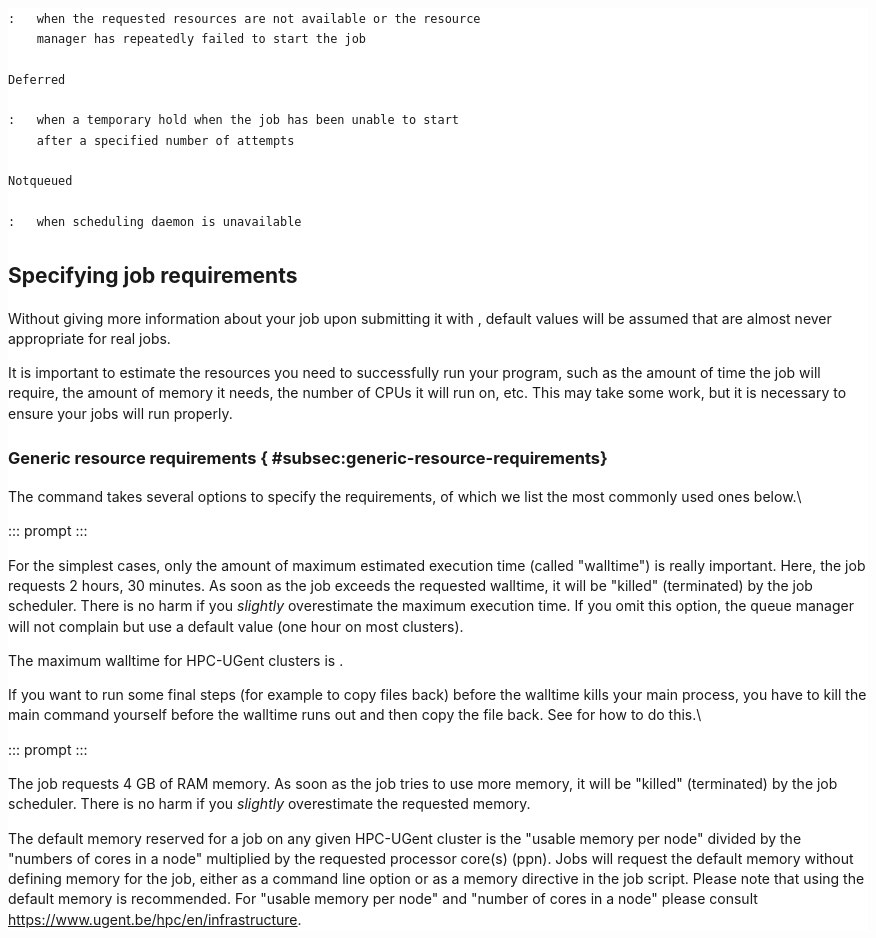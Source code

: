     :   when the requested resources are not available or the resource
        manager has repeatedly failed to start the job

    Deferred

    :   when a temporary hold when the job has been unable to start
        after a specified number of attempts

    Notqueued

    :   when scheduling daemon is unavailable

## Specifying job requirements

Without giving more information about your job upon submitting it with ,
default values will be assumed that are almost never appropriate for
real jobs.

It is important to estimate the resources you need to successfully run
your program, such as the amount of time the job will require, the
amount of memory it needs, the number of CPUs it will run on, etc. This
may take some work, but it is necessary to ensure your jobs will run
properly.

### Generic resource requirements { #subsec:generic-resource-requirements}

The command takes several options to specify the requirements, of which
we list the most commonly used ones below.\

::: prompt
:::

For the simplest cases, only the amount of maximum estimated execution
time (called "walltime") is really important. Here, the job requests 2
hours, 30 minutes. As soon as the job exceeds the requested walltime, it
will be "killed" (terminated) by the job scheduler. There is no harm if
you *slightly* overestimate the maximum execution time. If you omit this
option, the queue manager will not complain but use a default value (one
hour on most clusters).

The maximum walltime for HPC-UGent clusters is .

If you want to run some final steps (for example to copy files back)
before the walltime kills your main process, you have to kill the main
command yourself before the walltime runs out and then copy the file
back. See for how to do this.\

::: prompt
:::

The job requests 4 GB of RAM memory. As soon as the job tries to use
more memory, it will be "killed" (terminated) by the job scheduler.
There is no harm if you *slightly* overestimate the requested memory.

The default memory reserved for a job on any given HPC-UGent cluster is
the "usable memory per node" divided by the "numbers of cores in a node"
multiplied by the requested processor core(s) (ppn). Jobs will request
the default memory without defining memory for the job, either as a
command line option or as a memory directive in the job script. Please
note that using the default memory is recommended. For "usable memory
per node" and "number of cores in a node" please consult
<https://www.ugent.be/hpc/en/infrastructure>.
